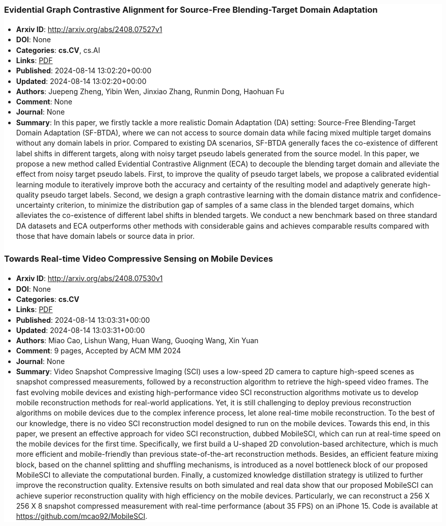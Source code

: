 

### Evidential Graph Contrastive Alignment for Source-Free Blending-Target Domain Adaptation
- **Arxiv ID**: http://arxiv.org/abs/2408.07527v1
- **DOI**: None
- **Categories**: **cs.CV**, cs.AI
- **Links**: [PDF](http://arxiv.org/pdf/2408.07527v1)
- **Published**: 2024-08-14 13:02:20+00:00
- **Updated**: 2024-08-14 13:02:20+00:00
- **Authors**: Juepeng Zheng, Yibin Wen, Jinxiao Zhang, Runmin Dong, Haohuan Fu
- **Comment**: None
- **Journal**: None
- **Summary**: In this paper, we firstly tackle a more realistic Domain Adaptation (DA) setting: Source-Free Blending-Target Domain Adaptation (SF-BTDA), where we can not access to source domain data while facing mixed multiple target domains without any domain labels in prior. Compared to existing DA scenarios, SF-BTDA generally faces the co-existence of different label shifts in different targets, along with noisy target pseudo labels generated from the source model. In this paper, we propose a new method called Evidential Contrastive Alignment (ECA) to decouple the blending target domain and alleviate the effect from noisy target pseudo labels. First, to improve the quality of pseudo target labels, we propose a calibrated evidential learning module to iteratively improve both the accuracy and certainty of the resulting model and adaptively generate high-quality pseudo target labels. Second, we design a graph contrastive learning with the domain distance matrix and confidence-uncertainty criterion, to minimize the distribution gap of samples of a same class in the blended target domains, which alleviates the co-existence of different label shifts in blended targets. We conduct a new benchmark based on three standard DA datasets and ECA outperforms other methods with considerable gains and achieves comparable results compared with those that have domain labels or source data in prior.



### Towards Real-time Video Compressive Sensing on Mobile Devices
- **Arxiv ID**: http://arxiv.org/abs/2408.07530v1
- **DOI**: None
- **Categories**: **cs.CV**
- **Links**: [PDF](http://arxiv.org/pdf/2408.07530v1)
- **Published**: 2024-08-14 13:03:31+00:00
- **Updated**: 2024-08-14 13:03:31+00:00
- **Authors**: Miao Cao, Lishun Wang, Huan Wang, Guoqing Wang, Xin Yuan
- **Comment**: 9 pages, Accepted by ACM MM 2024
- **Journal**: None
- **Summary**: Video Snapshot Compressive Imaging (SCI) uses a low-speed 2D camera to capture high-speed scenes as snapshot compressed measurements, followed by a reconstruction algorithm to retrieve the high-speed video frames. The fast evolving mobile devices and existing high-performance video SCI reconstruction algorithms motivate us to develop mobile reconstruction methods for real-world applications. Yet, it is still challenging to deploy previous reconstruction algorithms on mobile devices due to the complex inference process, let alone real-time mobile reconstruction. To the best of our knowledge, there is no video SCI reconstruction model designed to run on the mobile devices. Towards this end, in this paper, we present an effective approach for video SCI reconstruction, dubbed MobileSCI, which can run at real-time speed on the mobile devices for the first time. Specifically, we first build a U-shaped 2D convolution-based architecture, which is much more efficient and mobile-friendly than previous state-of-the-art reconstruction methods. Besides, an efficient feature mixing block, based on the channel splitting and shuffling mechanisms, is introduced as a novel bottleneck block of our proposed MobileSCI to alleviate the computational burden. Finally, a customized knowledge distillation strategy is utilized to further improve the reconstruction quality. Extensive results on both simulated and real data show that our proposed MobileSCI can achieve superior reconstruction quality with high efficiency on the mobile devices. Particularly, we can reconstruct a 256 X 256 X 8 snapshot compressed measurement with real-time performance (about 35 FPS) on an iPhone 15. Code is available at https://github.com/mcao92/MobileSCI.
